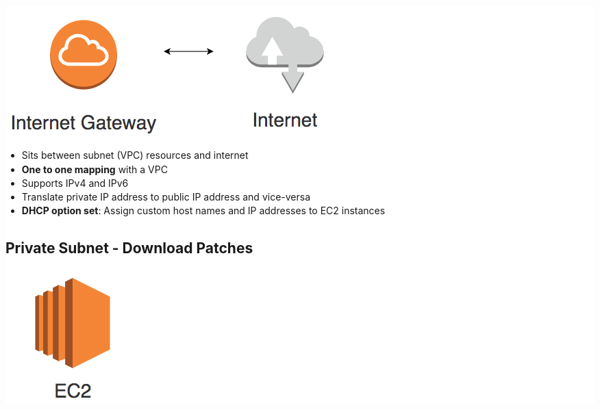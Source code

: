 ![](/images/aws/00-icons/internetgateway.png) 
![](/images/arrowbi.png) 
![](/images/aws/00-icons/internet.png) 

- Sits between subnet (VPC) resources  and internet
- **One to one mapping** with a VPC
- Supports IPv4 and IPv6
- Translate private IP address to public IP address and vice-versa
- **DHCP option set**: Assign custom host names and IP addresses to EC2 instances


## Private Subnet - Download Patches
![](/images/aws/00-icons/ec2.png) 